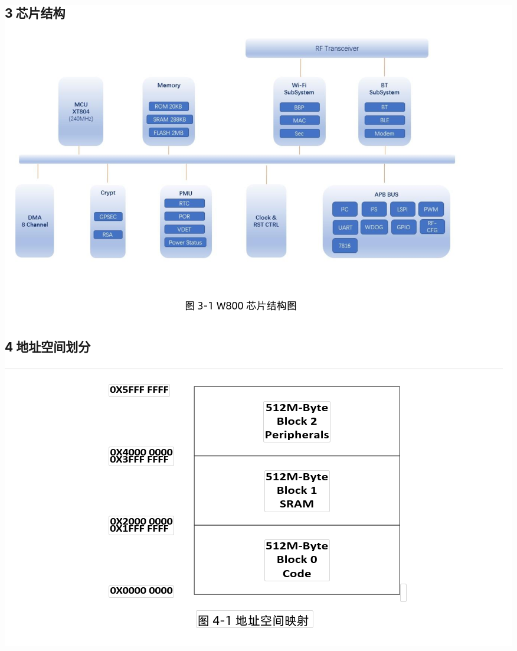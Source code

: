 ## 3 芯片结构

![image-20201028174046935](https://github.com/SmartArduino/zhdocs/raw/master/zhW_Series/W800/DateSheet/image-20201028174046935.png)


## 4 地址空间划分

![image-20201028174206364](https://github.com/SmartArduino/zhdocs/raw/master/zhW_Series/W800/DateSheet/image-20201028174206364.png)